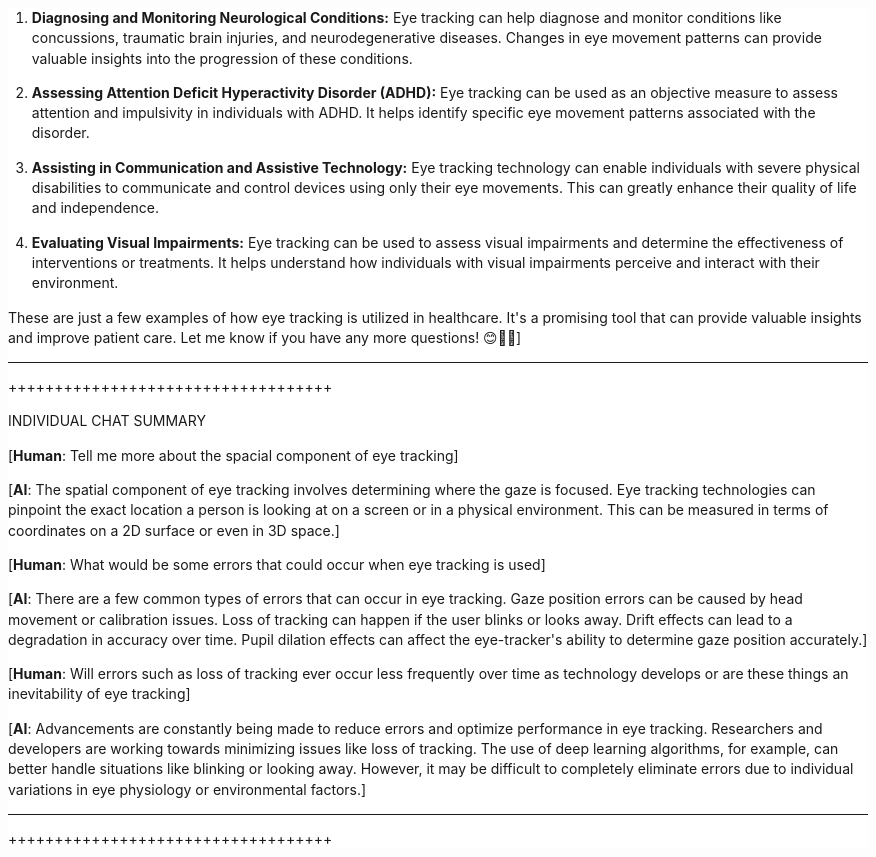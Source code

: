 1. **Diagnosing and Monitoring Neurological Conditions:** Eye tracking can help diagnose and monitor conditions like concussions, traumatic brain injuries, and neurodegenerative diseases. Changes in eye movement patterns can provide valuable insights into the progression of these conditions.

2. **Assessing Attention Deficit Hyperactivity Disorder (ADHD):** Eye tracking can be used as an objective measure to assess attention and impulsivity in individuals with ADHD. It helps identify specific eye movement patterns associated with the disorder.

3. **Assisting in Communication and Assistive Technology:** Eye tracking technology can enable individuals with severe physical disabilities to communicate and control devices using only their eye movements. This can greatly enhance their quality of life and independence.

4. **Evaluating Visual Impairments:** Eye tracking can be used to assess visual impairments and determine the effectiveness of interventions or treatments. It helps understand how individuals with visual impairments perceive and interact with their environment.

These are just a few examples of how eye tracking is utilized in healthcare. It's a promising tool that can provide valuable insights and improve patient care. Let me know if you have any more questions! 😊👩‍⚕️]

-----------------------------------

+++++++++++++++++++++++++++++++++++

INDIVIDUAL CHAT SUMMARY

[**Human**:
Tell me more about the spacial component of eye tracking]

[**AI**:
The spatial component of eye tracking involves determining where the gaze is focused. Eye tracking technologies can pinpoint the exact location a person is looking at on a screen or in a physical environment. This can be measured in terms of coordinates on a 2D surface or even in 3D space.]

[**Human**:
What would be some errors that could occur when eye tracking is used]

[**AI**:
There are a few common types of errors that can occur in eye tracking. Gaze position errors can be caused by head movement or calibration issues. Loss of tracking can happen if the user blinks or looks away. Drift effects can lead to a degradation in accuracy over time. Pupil dilation effects can affect the eye-tracker's ability to determine gaze position accurately.]

[**Human**:
Will errors such as loss of tracking ever occur less frequently over time as technology develops or are these things an inevitability of eye tracking]

[**AI**:
Advancements are constantly being made to reduce errors and optimize performance in eye tracking. Researchers and developers are working towards minimizing issues like loss of tracking. The use of deep learning algorithms, for example, can better handle situations like blinking or looking away. However, it may be difficult to completely eliminate errors due to individual variations in eye physiology or environmental factors.]

-----------------------------------

+++++++++++++++++++++++++++++++++++
